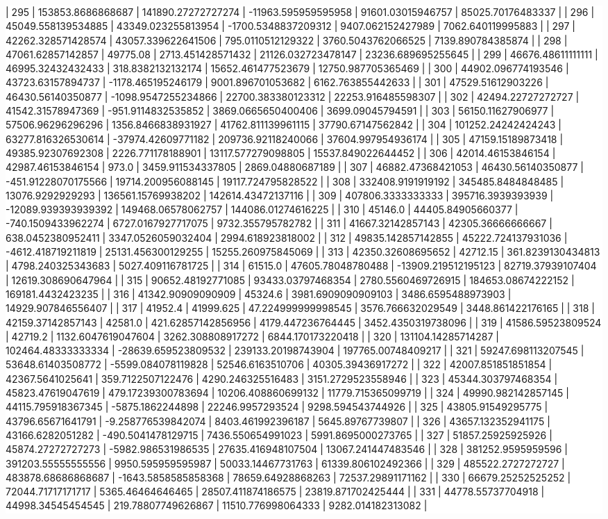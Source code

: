 | 295 | 153853.8686868687 | 141890.27272727274 | -11963.595959595958 | 91601.03015946757 | 85025.70176483337 |
| 296 | 45049.558139534885 | 43349.023255813954 | -1700.5348837209312 | 9407.062152427989 | 7062.640119995883 |
| 297 | 42262.328571428574 | 43057.339622641506 | 795.0110512129322 | 3760.5043762066525 | 7139.890784385874 |
| 298 | 47061.62857142857 | 49775.08 | 2713.451428571432 | 21126.032723478147 | 23236.689695255645 |
| 299 | 46676.48611111111 | 46995.32432432433 | 318.8382132132174 | 15652.461477523679 | 12750.987705365469 |
| 300 | 44902.096774193546 | 43723.63157894737 | -1178.465195246179 | 9001.896701053682 | 6162.763855442633 |
| 301 | 47529.51612903226 | 46430.56140350877 | -1098.9547255234866 | 22700.383380123312 | 22253.916485598307 |
| 302 | 42494.22727272727 | 41542.31578947369 | -951.9114832535852 | 3869.0665650400406 | 3699.09045794591 |
| 303 | 56150.11627906977 | 57506.96296296296 | 1356.8466838931927 | 41762.811139961115 | 37790.67147562842 |
| 304 | 101252.24242424243 | 63277.816326530614 | -37974.42609771182 | 209736.92118240066 | 37604.997954936174 |
| 305 | 47159.15189873418 | 49385.92307692308 | 2226.771178188901 | 13117.577279098805 | 15537.849022644452 |
| 306 | 42014.46153846154 | 42987.46153846154 | 973.0 | 3459.911534337805 | 2869.04880687189 |
| 307 | 46882.47368421053 | 46430.56140350877 | -451.91228070175566 | 19714.200956088145 | 19117.724795828522 |
| 308 | 332408.9191919192 | 345485.8484848485 | 13076.9292929293 | 136561.15769938202 | 142614.43472137116 |
| 309 | 407806.3333333333 | 395716.3939393939 | -12089.939393939392 | 149468.06578062757 | 144086.01274616225 |
| 310 | 45146.0 | 44405.84905660377 | -740.1509433962274 | 6727.0167927717075 | 9732.355795782782 |
| 311 | 41667.32142857143 | 42305.36666666667 | 638.0452380952411 | 3347.0526059032404 | 2994.618923818002 |
| 312 | 49835.142857142855 | 45222.724137931036 | -4612.418719211819 | 25131.456300129255 | 15255.260975845069 |
| 313 | 42350.32608695652 | 42712.15 | 361.8239130434813 | 4798.240325343683 | 5027.409116781725 |
| 314 | 61515.0 | 47605.78048780488 | -13909.219512195123 | 82719.37939107404 | 12619.308690647964 |
| 315 | 90652.48192771085 | 93433.03797468354 | 2780.5560469726915 | 184653.08674222152 | 169181.4432423235 |
| 316 | 41342.90909090909 | 45324.6 | 3981.6909090909103 | 3486.6595488973903 | 14929.907846556407 |
| 317 | 41952.4 | 41999.625 | 47.224999999998545 | 3576.766632029549 | 3448.861422176165 |
| 318 | 42159.37142857143 | 42581.0 | 421.62857142856956 | 4179.447236764445 | 3452.4350319738096 |
| 319 | 41586.59523809524 | 42719.2 | 1132.6047619047604 | 3262.308808917272 | 6844.170173220418 |
| 320 | 131104.14285714287 | 102464.48333333334 | -28639.659523809532 | 239133.20198743904 | 197765.00748409217 |
| 321 | 59247.698113207545 | 53648.61403508772 | -5599.084078119828 | 52546.6163510706 | 40305.39436917272 |
| 322 | 42007.851851851854 | 42367.5641025641 | 359.7122507122476 | 4290.246325516483 | 3151.2729523558946 |
| 323 | 45344.303797468354 | 45823.47619047619 | 479.17239300783694 | 10206.408860699132 | 11779.715365099719 |
| 324 | 49990.982142857145 | 44115.795918367345 | -5875.1862244898 | 22246.9957293524 | 9298.594543744926 |
| 325 | 43805.91549295775 | 43796.65671641791 | -9.258776539842074 | 8403.461992396187 | 5645.89767739807 |
| 326 | 43657.132352941175 | 43166.6282051282 | -490.5041478129715 | 7436.550654991023 | 5991.8695000273765 |
| 327 | 51857.25925925926 | 45874.27272727273 | -5982.986531986535 | 27635.416948107504 | 13067.241447483546 |
| 328 | 381252.9595959596 | 391203.55555555556 | 9950.595959595987 | 50033.14467731763 | 61339.806102492366 |
| 329 | 485522.2727272727 | 483878.68686868687 | -1643.5858585858368 | 78659.64928868263 | 72537.29891171162 |
| 330 | 66679.25252525252 | 72044.71717171717 | 5365.46464646465 | 28507.411874186575 | 23819.871702425444 |
| 331 | 44778.55737704918 | 44998.34545454545 | 219.78807749626867 | 11510.776998064333 | 9282.014182313082 |